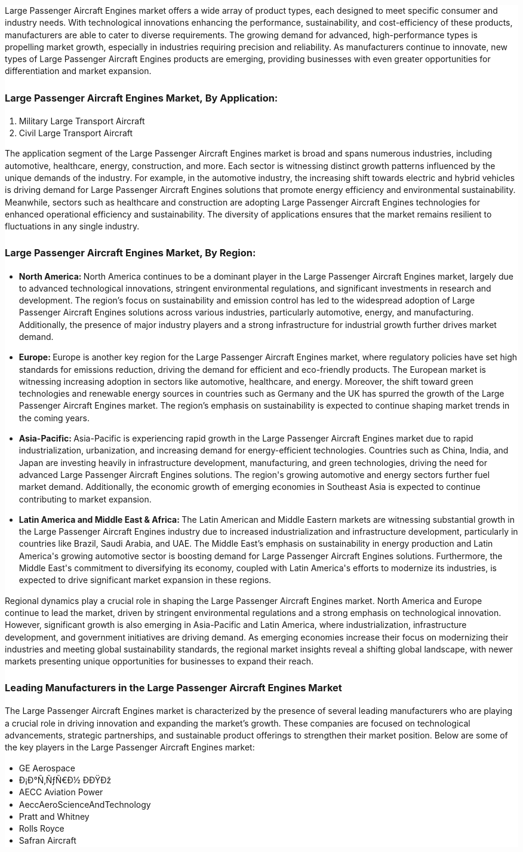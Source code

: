 Large Passenger Aircraft Engines market offers a wide array of product types, each designed to meet specific consumer and industry needs. With technological innovations enhancing the performance, sustainability, and cost-efficiency of these products, manufacturers are able to cater to diverse requirements. The growing demand for advanced, high-performance types is propelling market growth, especially in industries requiring precision and reliability. As manufacturers continue to innovate, new types of Large Passenger Aircraft Engines products are emerging, providing businesses with even greater opportunities for differentiation and market expansion.</p><h3>Large Passenger Aircraft Engines Market,&nbsp;By Application:</h3><ol><li>Military Large Transport Aircraft<li> Civil Large Transport Aircraft</li></ol><p>The application segment of the Large Passenger Aircraft Engines market is broad and spans numerous industries, including automotive, healthcare, energy, construction, and more. Each sector is witnessing distinct growth patterns influenced by the unique demands of the industry. For example, in the automotive industry, the increasing shift towards electric and hybrid vehicles is driving demand for Large Passenger Aircraft Engines solutions that promote energy efficiency and environmental sustainability. Meanwhile, sectors such as healthcare and construction are adopting Large Passenger Aircraft Engines technologies for enhanced operational efficiency and sustainability. The diversity of applications ensures that the market remains resilient to fluctuations in any single industry.</p><h3>Large Passenger Aircraft Engines Market, By Region:</h3><ul><li><p><strong>North America:&nbsp;</strong>North America continues to be a dominant player in the Large Passenger Aircraft Engines market, largely due to advanced technological innovations, stringent environmental regulations, and significant investments in research and development. The region&rsquo;s focus on sustainability and emission control has led to the widespread adoption of Large Passenger Aircraft Engines solutions across various industries, particularly automotive, energy, and manufacturing. Additionally, the presence of major industry players and a strong infrastructure for industrial growth further drives market demand.</p></li><li><p><strong><strong>Europe:&nbsp;</strong></strong>Europe is another key region for the Large Passenger Aircraft Engines market, where regulatory policies have set high standards for emissions reduction, driving the demand for efficient and eco-friendly products. The European market is witnessing increasing adoption in sectors like automotive, healthcare, and energy. Moreover, the shift toward green technologies and renewable energy sources in countries such as Germany and the UK has spurred the growth of the Large Passenger Aircraft Engines market. The region&rsquo;s emphasis on sustainability is expected to continue shaping market trends in the coming years.</p></li><li><p><strong><strong>Asia-Pacific:&nbsp;</strong></strong>Asia-Pacific is experiencing rapid growth in the Large Passenger Aircraft Engines market due to rapid industrialization, urbanization, and increasing demand for energy-efficient technologies. Countries such as China, India, and Japan are investing heavily in infrastructure development, manufacturing, and green technologies, driving the need for advanced Large Passenger Aircraft Engines solutions. The region's growing automotive and energy sectors further fuel market demand. Additionally, the economic growth of emerging economies in Southeast Asia is expected to continue contributing to market expansion.</p></li><li><p><strong><strong>Latin America and Middle East &amp; Africa:&nbsp;</strong></strong>The Latin American and Middle Eastern markets are witnessing substantial growth in the Large Passenger Aircraft Engines industry due to increased industrialization and infrastructure development, particularly in countries like Brazil, Saudi Arabia, and UAE. The Middle East&rsquo;s emphasis on sustainability in energy production and Latin America's growing automotive sector is boosting demand for Large Passenger Aircraft Engines solutions. Furthermore, the Middle East's commitment to diversifying its economy, coupled with Latin America's efforts to modernize its industries, is expected to drive significant market expansion in these regions.</p></li></ul><p>Regional dynamics play a crucial role in shaping the Large Passenger Aircraft Engines market. North America and Europe continue to lead the market, driven by stringent environmental regulations and a strong emphasis on technological innovation. However, significant growth is also emerging in Asia-Pacific and Latin America, where industrialization, infrastructure development, and government initiatives are driving demand. As emerging economies increase their focus on modernizing their industries and meeting global sustainability standards, the regional market insights reveal a shifting global landscape, with newer markets presenting unique opportunities for businesses to expand their reach.</p><h3><strong>Leading Manufacturers in the Large Passenger Aircraft Engines Market</strong></h3><p>The Large Passenger Aircraft Engines market is characterized by the presence of several leading manufacturers who are playing a crucial role in driving innovation and expanding the market&rsquo;s growth. These companies are focused on technological advancements, strategic partnerships, and sustainable product offerings to strengthen their market position. Below are some of the key players in the Large Passenger Aircraft Engines market:</p></div><div class="article-main__content" data-test-id="publishing-text-block"><ul><li><span class="">GE Aerospace<li>Ð¡Ð°Ñ‚ÑƒÑ€Ð½ ÐÐŸÐž<li>AECC Aviation Power<li>AeccAeroScienceAndTechnology<li>Pratt and Whitney<li>Rolls Royce<li>Safran Aircraft